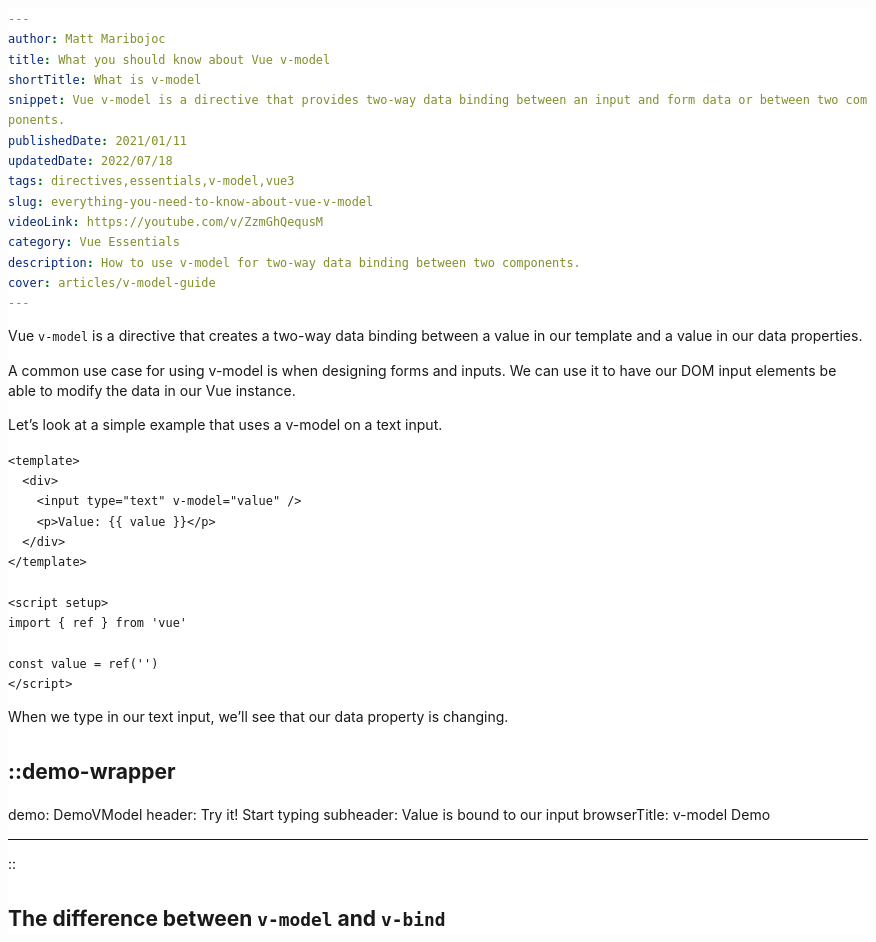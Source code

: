 ```yaml
---
author: Matt Maribojoc
title: What you should know about Vue v-model
shortTitle: What is v-model
snippet: Vue v-model is a directive that provides two-way data binding between an input and form data or between two components.
publishedDate: 2021/01/11
updatedDate: 2022/07/18
tags: directives,essentials,v-model,vue3
slug: everything-you-need-to-know-about-vue-v-model
videoLink: https://youtube.com/v/ZzmGhQequsM
category: Vue Essentials
description: How to use v-model for two-way data binding between two components.
cover: articles/v-model-guide
---
```


Vue `v-model` is a directive that creates a two-way data binding between a value in our template and a value in our data properties.

A common use case for using v-model is when designing forms and inputs. We can use it to have our DOM input elements be able to modify the data in our Vue instance.

Let’s look at a simple example that uses a v-model on a text input.

```vue{3}[VueVModel.vue]
<template>
  <div>
    <input type="text" v-model="value" />
    <p>Value: {{ value }}</p>
  </div>
</template>

<script setup>
import { ref } from 'vue'

const value = ref('')
</script>
```

When we type in our text input, we’ll see that our data property is changing.

::demo-wrapper
---

demo: DemoVModel
header: Try it! Start typing
subheader: Value is bound to our input
browserTitle: v-model Demo

---
::

## The difference between `v-model` and `v-bind`
